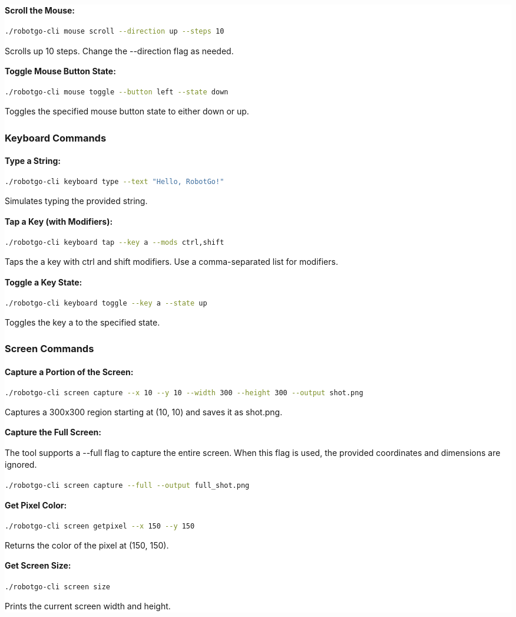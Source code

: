 **Scroll the Mouse:**
```bash
./robotgo-cli mouse scroll --direction up --steps 10
```
Scrolls up 10 steps. Change the --direction flag as needed.

**Toggle Mouse Button State:**
```bash
./robotgo-cli mouse toggle --button left --state down
```
Toggles the specified mouse button state to either down or up.

### Keyboard Commands

**Type a String:**
```bash
./robotgo-cli keyboard type --text "Hello, RobotGo!"
```
Simulates typing the provided string.

**Tap a Key (with Modifiers):**
```bash
./robotgo-cli keyboard tap --key a --mods ctrl,shift
```
Taps the a key with ctrl and shift modifiers. Use a comma-separated list for modifiers.

**Toggle a Key State:**
```bash
./robotgo-cli keyboard toggle --key a --state up
```
Toggles the key a to the specified state.

### Screen Commands

**Capture a Portion of the Screen:**
```bash
./robotgo-cli screen capture --x 10 --y 10 --width 300 --height 300 --output shot.png
```
Captures a 300x300 region starting at (10, 10) and saves it as shot.png.

**Capture the Full Screen:**

The tool supports a --full flag to capture the entire screen. When this flag is used, the provided coordinates and dimensions are ignored.

```bash
./robotgo-cli screen capture --full --output full_shot.png
```

**Get Pixel Color:**
```bash
./robotgo-cli screen getpixel --x 150 --y 150
```
Returns the color of the pixel at (150, 150).

**Get Screen Size:**
```bash
./robotgo-cli screen size
```
Prints the current screen width and height.
